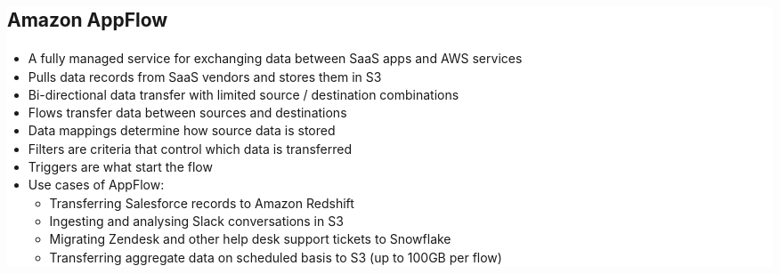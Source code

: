 ## Amazon AppFlow

* A fully managed service for exchanging data between SaaS apps and AWS
  services
* Pulls data records from SaaS vendors and stores them in S3
* Bi-directional data transfer with limited source / destination
  combinations
* Flows transfer data between sources and destinations
* Data mappings determine how source data is stored
* Filters are criteria that control which data is transferred
* Triggers are what start the flow
* Use cases of AppFlow:
    * Transferring Salesforce records to Amazon Redshift
    * Ingesting and analysing Slack conversations in S3
    * Migrating Zendesk and other help desk support tickets to Snowflake
    * Transferring aggregate data on scheduled basis to S3 (up to 100GB
      per flow)
